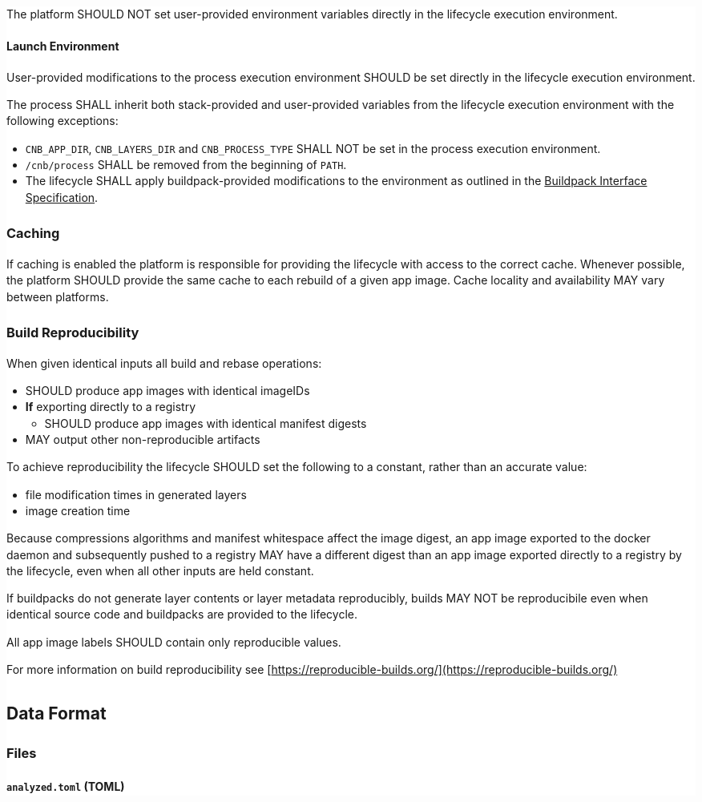 The platform SHOULD NOT set user-provided environment variables directly in the lifecycle execution environment.

#### Launch Environment
User-provided modifications to the process execution environment SHOULD be set directly in the lifecycle execution environment.

The process SHALL inherit both stack-provided and user-provided variables from the lifecycle execution environment with the following exceptions:
* `CNB_APP_DIR`, `CNB_LAYERS_DIR` and `CNB_PROCESS_TYPE` SHALL NOT be set in the process execution environment.
* `/cnb/process` SHALL be removed from the beginning of `PATH`.
* The lifecycle SHALL apply buildpack-provided modifications to the environment as outlined in the [Buildpack Interface Specification](buildpack.md).

### Caching

If caching is enabled the platform is responsible for providing the lifecycle with access to the correct cache.
Whenever possible, the platform SHOULD provide the same cache to each rebuild of a given app image.
Cache locality and availability MAY vary between platforms.

### Build Reproducibility
When given identical inputs all build and rebase operations:
   - SHOULD produce app images with identical imageIDs
   - **If** exporting directly to a registry
       - SHOULD produce app images with identical manifest digests
   - MAY output other non-reproducible artifacts

To achieve reproducibility the lifecycle SHOULD set the following to a constant, rather than an accurate value:
- file modification times in generated layers
- image creation time

Because compressions algorithms and manifest whitespace affect the image digest, an app image exported to the docker daemon and subsequently pushed to a registry MAY have a different digest than an app image exported directly to a registry by the lifecycle, even when all other inputs are held constant.

If buildpacks do not generate layer contents or layer metadata reproducibly, builds MAY NOT be reproducibile even when identical source code and buildpacks are provided to the lifecycle.

All app image labels SHOULD contain only reproducible values.

For more information on build reproducibility see [https://reproducible-builds.org/](https://reproducible-builds.org/)

## Data Format

### Files

#### `analyzed.toml` (TOML)
